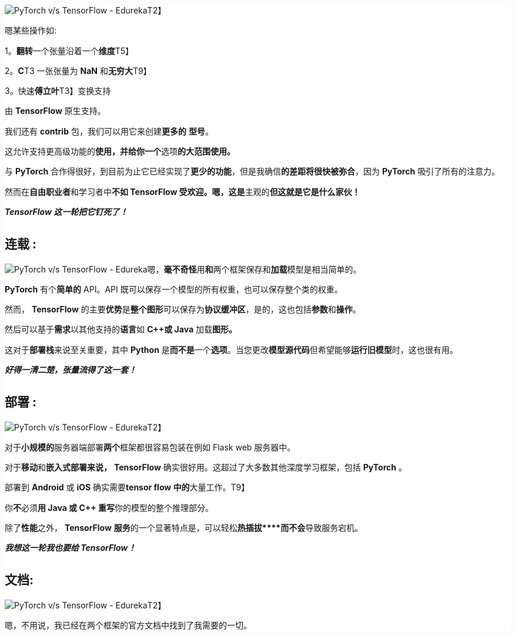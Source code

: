 ![PyTorch v/s TensorFlow - Edureka](../Images/f255fa85dfcbf34587d93388da560451.png)T2】

嗯某些操作如:

1。**翻转**一个张量沿着一个**维度**T5】

2。**C**T3 一张张量为 **NaN** 和**无穷大**T9】

3。快速**傅立叶**T3】变换支持

由 **TensorFlow** 原生支持。

我们还有 **contrib** 包，我们可以用它来创建**更多的** **型号**。

这允许支持更高级功能的**使用，并给你一个**选项**的大范围使用。**

与 **PyTorch** 合作得很好，到目前为止它已经实现了**更少的功能**，但是我确信**的差距将很快被弥合**，因为 **PyTorch** 吸引了所有的注意力。

然而在**自由职业者**和学习者中**不如 **TensorFlow** 受欢迎。嗯，这是**主观的**但这就是它是什么家伙！**

***TensorFlow 这一轮把它钉死了！***

## **连载** :

![PyTorch v/s TensorFlow - Edureka](../Images/848553321ad851b11082b66cf98e0b07.png)嗯，**毫不奇怪**用**和**两个框架保存和**加载**模型是相当简单的。

**PyTorch** 有个**简单的** API。API 既可以保存一个模型的所有权重，也可以保存整个类的权重。

然而， **TensorFlow** 的主要**优势**是**整个图形**可以保存为**协议缓冲区**，是的，这也包括**参数**和**操作**。

然后可以基于**需求**以其他支持的**语言**如 **C++或 Java** 加载**图形。**

这对于**部署栈**来说至关重要，其中 **Python** 是**而不是**一个**选项**。当您更改**模型源代码**但希望能够**运行旧模型**时，这也很有用。

***好得一清二楚，张量流得了这一套！***

## **部署** :

![PyTorch v/s TensorFlow - Edureka](../Images/d518c15a354f8373da6e636d3490c16e.png)T2】

对于**小规模的**服务器端部署**两个**框架都很容易包装在例如 Flask web 服务器中。

对于**移动**和**嵌入式部署来说，** **TensorFlow** 确实很好用。这超过了大多数其他深度学习框架，包括 **PyTorch** 。

部署到 **Android** 或 **iOS** 确实需要**tensor flow 中的**大量工作。T9】

你**不**必须**用 **Java 或 C++** 重写**你的模型的整个推理部分。

除了**性能**之外， **TensorFlow** **服务**的一个显著特点是，可以轻松**热插拔****而不会**导致服务宕机。

***我想这一轮我也要给 TensorFlow！***

## **文档:**

![PyTorch v/s TensorFlow - Edureka](../Images/1aaa6a1c661645e13c0249882fddd70d.png)T2】

嗯，不用说，我已经在两个框架的官方文档中找到了我需要的一切。
